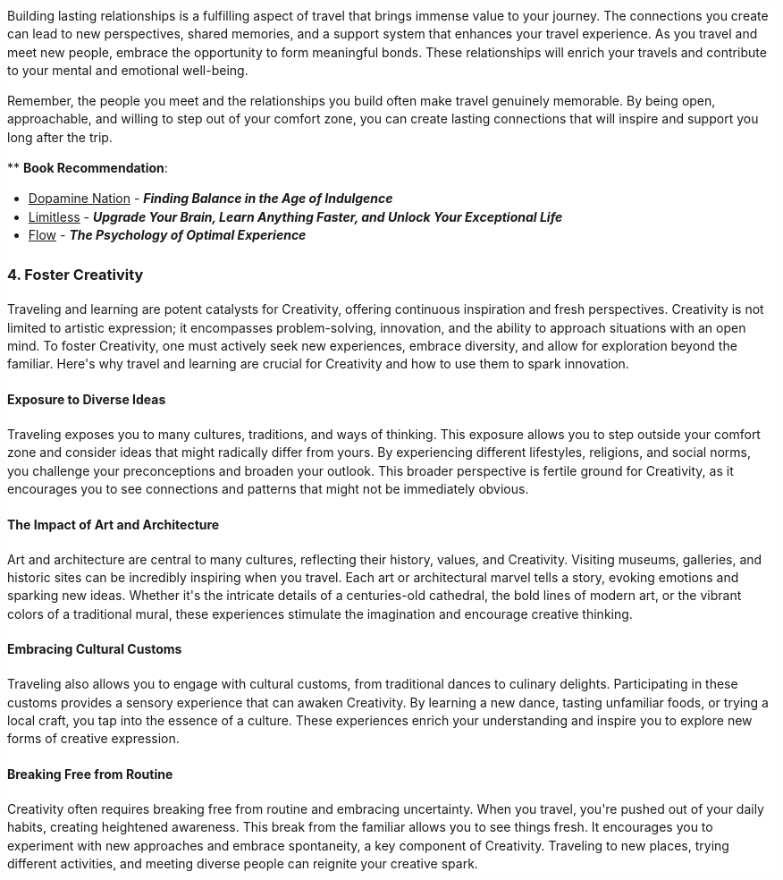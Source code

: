 Building lasting relationships is a fulfilling aspect of travel that brings immense value to your journey. The connections you create can lead to new perspectives, shared memories, and a support system that enhances your travel experience. As you travel and meet new people, embrace the opportunity to form meaningful bonds. These relationships will enrich your travels and contribute to your mental and emotional well-being.

Remember, the people you meet and the relationships you build often make travel genuinely memorable. By being open, approachable, and willing to step out of your comfort zone, you can create lasting connections that will inspire and support you long after the trip.

\*\* **Book Recommendation**:

- [Dopamine Nation](https://amzn.to/3JM0AhF) - **_Finding Balance in the Age of Indulgence_**
- [Limitless](https://amzn.to/44q7u3U) - **_Upgrade Your Brain, Learn Anything Faster, and Unlock Your Exceptional Life_**
- [Flow](https://amzn.to/49QceSP) - **_The Psychology of Optimal Experience_**

### 4. Foster Creativity

Traveling and learning are potent catalysts for Creativity, offering continuous inspiration and fresh perspectives. Creativity is not limited to artistic expression; it encompasses problem-solving, innovation, and the ability to approach situations with an open mind. To foster Creativity, one must actively seek new experiences, embrace diversity, and allow for exploration beyond the familiar. Here's why travel and learning are crucial for Creativity and how to use them to spark innovation.

#### Exposure to Diverse Ideas

Traveling exposes you to many cultures, traditions, and ways of thinking. This exposure allows you to step outside your comfort zone and consider ideas that might radically differ from yours. By experiencing different lifestyles, religions, and social norms, you challenge your preconceptions and broaden your outlook. This broader perspective is fertile ground for Creativity, as it encourages you to see connections and patterns that might not be immediately obvious.

#### The Impact of Art and Architecture

Art and architecture are central to many cultures, reflecting their history, values, and Creativity. Visiting museums, galleries, and historic sites can be incredibly inspiring when you travel. Each art or architectural marvel tells a story, evoking emotions and sparking new ideas. Whether it's the intricate details of a centuries-old cathedral, the bold lines of modern art, or the vibrant colors of a traditional mural, these experiences stimulate the imagination and encourage creative thinking.

#### Embracing Cultural Customs

Traveling also allows you to engage with cultural customs, from traditional dances to culinary delights. Participating in these customs provides a sensory experience that can awaken Creativity. By learning a new dance, tasting unfamiliar foods, or trying a local craft, you tap into the essence of a culture. These experiences enrich your understanding and inspire you to explore new forms of creative expression.

#### Breaking Free from Routine

Creativity often requires breaking free from routine and embracing uncertainty. When you travel, you're pushed out of your daily habits, creating heightened awareness. This break from the familiar allows you to see things fresh. It encourages you to experiment with new approaches and embrace spontaneity, a key component of Creativity. Traveling to new places, trying different activities, and meeting diverse people can reignite your creative spark.

